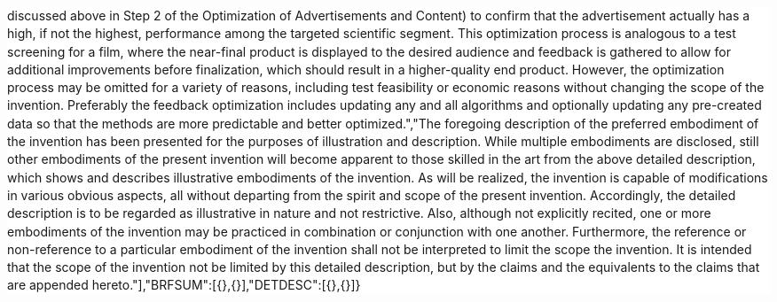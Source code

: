 discussed above in Step 2 of the Optimization of Advertisements and Content) to confirm that the advertisement actually has a high, if not the highest, performance among the targeted scientific segment. This optimization process is analogous to a test screening for a film, where the near-final product is displayed to the desired audience and feedback is gathered to allow for additional improvements before finalization, which should result in a higher-quality end product. However, the optimization process may be omitted for a variety of reasons, including test feasibility or economic reasons without changing the scope of the invention. Preferably the feedback optimization includes updating any and all algorithms and optionally updating any pre-created data so that the methods are more predictable and better optimized.","The foregoing description of the preferred embodiment of the invention has been presented for the purposes of illustration and description. While multiple embodiments are disclosed, still other embodiments of the present invention will become apparent to those skilled in the art from the above detailed description, which shows and describes illustrative embodiments of the invention. As will be realized, the invention is capable of modifications in various obvious aspects, all without departing from the spirit and scope of the present invention. Accordingly, the detailed description is to be regarded as illustrative in nature and not restrictive. Also, although not explicitly recited, one or more embodiments of the invention may be practiced in combination or conjunction with one another. Furthermore, the reference or non-reference to a particular embodiment of the invention shall not be interpreted to limit the scope the invention. It is intended that the scope of the invention not be limited by this detailed description, but by the claims and the equivalents to the claims that are appended hereto."],"BRFSUM":[{},{}],"DETDESC":[{},{}]}

